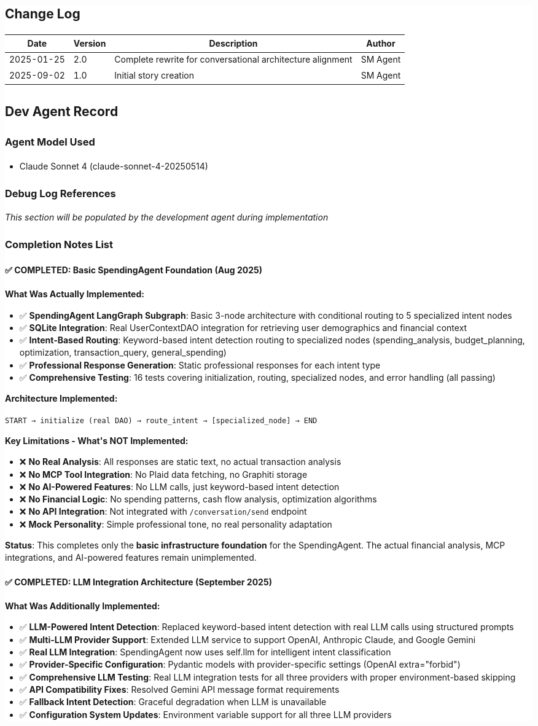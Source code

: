 ## Change Log

| Date | Version | Description | Author |
|------|---------|-------------|---------|
| 2025-01-25 | 2.0 | Complete rewrite for conversational architecture alignment | SM Agent |
| 2025-09-02 | 1.0 | Initial story creation | SM Agent |

## Dev Agent Record

### Agent Model Used
- Claude Sonnet 4 (claude-sonnet-4-20250514)

### Debug Log References  
*This section will be populated by the development agent during implementation*

### Completion Notes List

#### ✅ COMPLETED: Basic SpendingAgent Foundation (Aug 2025)

**What Was Actually Implemented:**
- ✅ **SpendingAgent LangGraph Subgraph**: Basic 3-node architecture with conditional routing to 5 specialized intent nodes
- ✅ **SQLite Integration**: Real UserContextDAO integration for retrieving user demographics and financial context 
- ✅ **Intent-Based Routing**: Keyword-based intent detection routing to specialized nodes (spending_analysis, budget_planning, optimization, transaction_query, general_spending)
- ✅ **Professional Response Generation**: Static professional responses for each intent type
- ✅ **Comprehensive Testing**: 16 tests covering initialization, routing, specialized nodes, and error handling (all passing)

**Architecture Implemented:**
```
START → initialize (real DAO) → route_intent → [specialized_node] → END
```

**Key Limitations - What's NOT Implemented:**
- ❌ **No Real Analysis**: All responses are static text, no actual transaction analysis
- ❌ **No MCP Tool Integration**: No Plaid data fetching, no Graphiti storage
- ❌ **No AI-Powered Features**: No LLM calls, just keyword-based intent detection
- ❌ **No Financial Logic**: No spending patterns, cash flow analysis, optimization algorithms
- ❌ **No API Integration**: Not integrated with `/conversation/send` endpoint
- ❌ **Mock Personality**: Simple professional tone, no real personality adaptation

**Status**: This completes only the **basic infrastructure foundation** for the SpendingAgent. The actual financial analysis, MCP integrations, and AI-powered features remain unimplemented.

#### ✅ COMPLETED: LLM Integration Architecture (September 2025)

**What Was Additionally Implemented:**
- ✅ **LLM-Powered Intent Detection**: Replaced keyword-based intent detection with real LLM calls using structured prompts
- ✅ **Multi-LLM Provider Support**: Extended LLM service to support OpenAI, Anthropic Claude, and Google Gemini
- ✅ **Real LLM Integration**: SpendingAgent now uses self.llm for intelligent intent classification 
- ✅ **Provider-Specific Configuration**: Pydantic models with provider-specific settings (OpenAI extra="forbid")
- ✅ **Comprehensive LLM Testing**: Real LLM integration tests for all three providers with proper environment-based skipping
- ✅ **API Compatibility Fixes**: Resolved Gemini API message format requirements
- ✅ **Fallback Intent Detection**: Graceful degradation when LLM is unavailable
- ✅ **Configuration System Updates**: Environment variable support for all three LLM providers
